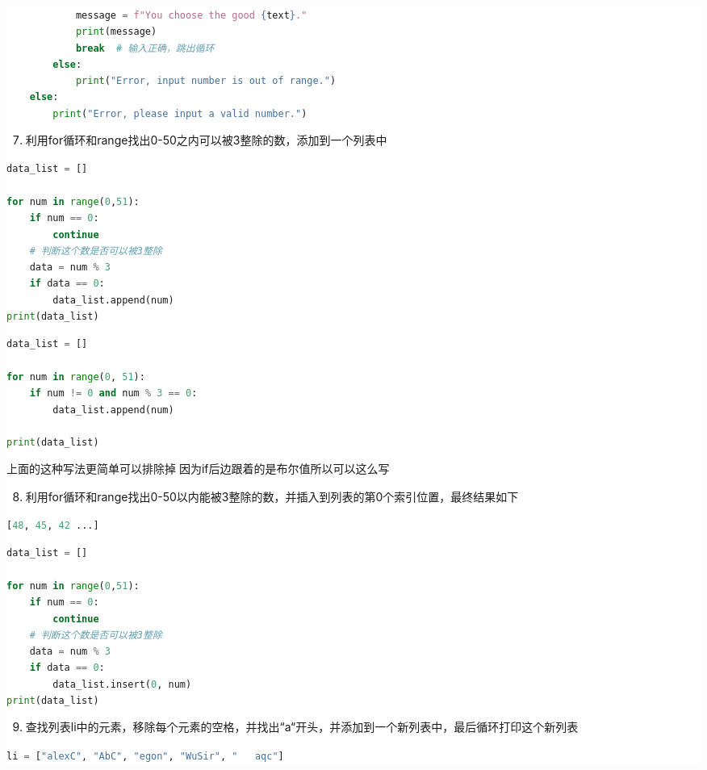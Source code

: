 ```python
            message = f"You choose the good {text}."  
            print(message)  
            break  # 输入正确，跳出循环  
        else:  
            print("Error, input number is out of range.")  
    else:  
        print("Error, please input a valid number.")
```


7. 利用for循环和range找出0-50之内可以被3整除的数，添加到一个列表中
```python
data_list = []

for num in range(0,51):
	if num == 0:
		continue
	# 判断这个数是否可以被3整除
	data = num % 3
	if data == 0:
		data_list.append(num)
print(data_list)
```
```python
data_list = []

for num in range(0, 51):
    if num != 0 and num % 3 == 0:
        data_list.append(num)

print(data_list)
```
上面的这种写法更简单可以排除掉 因为if后边跟着的是布尔值所以可以这么写

8. 利用for循环和range找出0-50以内能被3整除的数，并插入到列表的第0个索引位置，最终结果如下
```python
[48, 45, 42 ...]
```

```python
data_list = []

for num in range(0,51):
	if num == 0:
		continue
	# 判断这个数是否可以被3整除
	data = num % 3
	if data == 0:
		data_list.insert(0, num)
print(data_list)
```

9. 查找列表li中的元素，移除每个元素的空格，并找出“a“开头，并添加到一个新列表中，最后循环打印这个新列表
```python
li = ["alexC", "AbC", "egon", "WuSir", "   aqc"]
```
